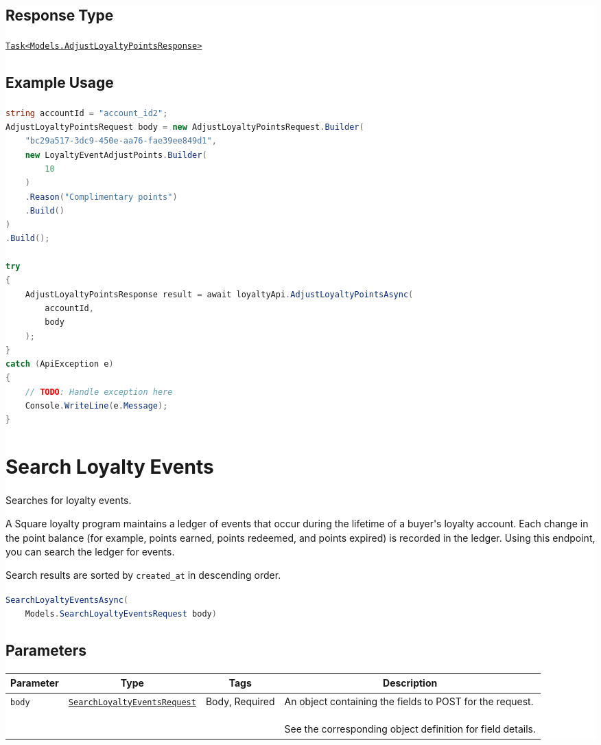 ## Response Type

[`Task<Models.AdjustLoyaltyPointsResponse>`](../../doc/models/adjust-loyalty-points-response.md)

## Example Usage

```csharp
string accountId = "account_id2";
AdjustLoyaltyPointsRequest body = new AdjustLoyaltyPointsRequest.Builder(
    "bc29a517-3dc9-450e-aa76-fae39ee849d1",
    new LoyaltyEventAdjustPoints.Builder(
        10
    )
    .Reason("Complimentary points")
    .Build()
)
.Build();

try
{
    AdjustLoyaltyPointsResponse result = await loyaltyApi.AdjustLoyaltyPointsAsync(
        accountId,
        body
    );
}
catch (ApiException e)
{
    // TODO: Handle exception here
    Console.WriteLine(e.Message);
}
```


# Search Loyalty Events

Searches for loyalty events.

A Square loyalty program maintains a ledger of events that occur during the lifetime of a
buyer's loyalty account. Each change in the point balance
(for example, points earned, points redeemed, and points expired) is
recorded in the ledger. Using this endpoint, you can search the ledger for events.

Search results are sorted by `created_at` in descending order.

```csharp
SearchLoyaltyEventsAsync(
    Models.SearchLoyaltyEventsRequest body)
```

## Parameters

| Parameter | Type | Tags | Description |
|  --- | --- | --- | --- |
| `body` | [`SearchLoyaltyEventsRequest`](../../doc/models/search-loyalty-events-request.md) | Body, Required | An object containing the fields to POST for the request.<br><br>See the corresponding object definition for field details. |
